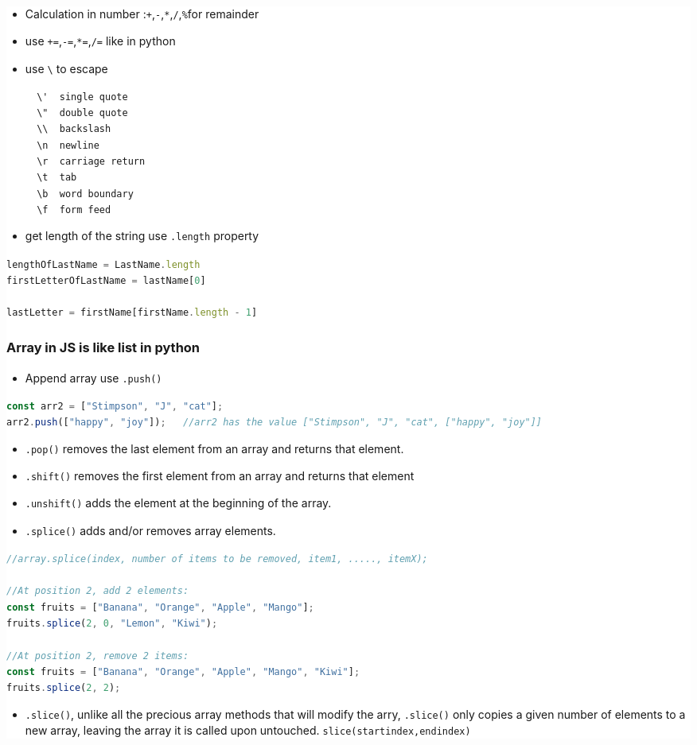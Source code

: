 - Calculation in number :`+`,`-`,`*`,`/`,`%`for remainder

- use `+=`,`-=`,`*=`,`/=` like in python

- use `\` to escape

        \'	single quote
        \"	double quote
        \\	backslash
        \n	newline
        \r	carriage return
        \t	tab
        \b	word boundary
        \f	form feed


- get length of the string use `.length` property

```javascript
lengthOfLastName = LastName.length
firstLetterOfLastName = lastName[0]

lastLetter = firstName[firstName.length - 1]
```

### Array in JS is like list in python

   - Append array use `.push()`


   ```javascript
   const arr2 = ["Stimpson", "J", "cat"];
   arr2.push(["happy", "joy"]);   //arr2 has the value ["Stimpson", "J", "cat", ["happy", "joy"]]
   ```
   
   - `.pop()` removes the last element from an array and returns that element.
   
   - `.shift()` removes the first element from an array and returns that element

   -  `.unshift()` adds the element at the beginning of the array.

   -  `.splice()` adds and/or removes array elements.

```js
//array.splice(index, number of items to be removed, item1, ....., itemX);

//At position 2, add 2 elements:
const fruits = ["Banana", "Orange", "Apple", "Mango"];
fruits.splice(2, 0, "Lemon", "Kiwi");

//At position 2, remove 2 items:
const fruits = ["Banana", "Orange", "Apple", "Mango", "Kiwi"];
fruits.splice(2, 2);
```

- `.slice()`, unlike all the precious array methods that will modify the arry, `.slice()` only copies a given number of elements to a new array, leaving the array it is called upon untouched. `slice(startindex,endindex)`
